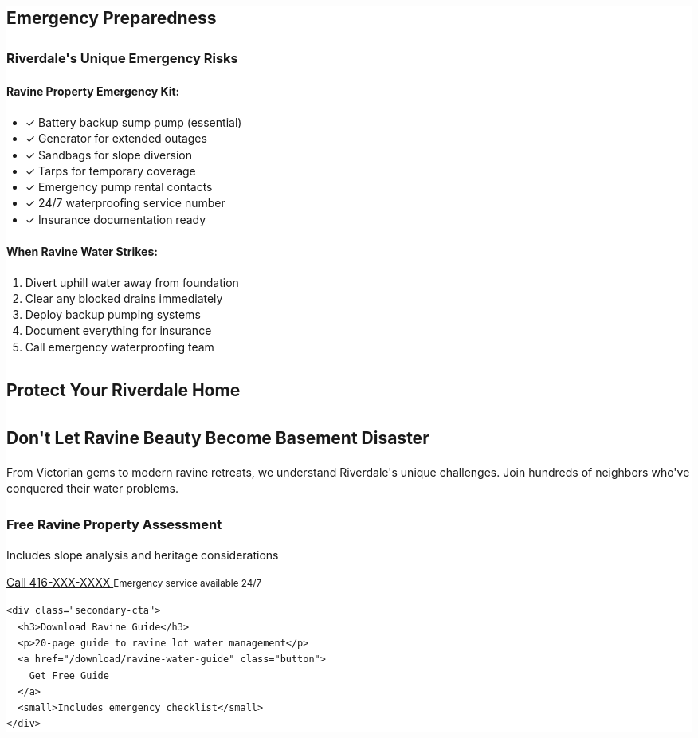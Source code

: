 ## Emergency Preparedness

<div class="emergency-prep">
  <h3>Riverdale's Unique Emergency Risks</h3>
  
  <div class="emergency-kit">
    <h4>Ravine Property Emergency Kit:</h4>
    <ul>
      <li>✓ Battery backup sump pump (essential)</li>
      <li>✓ Generator for extended outages</li>
      <li>✓ Sandbags for slope diversion</li>
      <li>✓ Tarps for temporary coverage</li>
      <li>✓ Emergency pump rental contacts</li>
      <li>✓ 24/7 waterproofing service number</li>
      <li>✓ Insurance documentation ready</li>
    </ul>
  </div>
  
  <div class="emergency-plan">
    <h4>When Ravine Water Strikes:</h4>
    <ol>
      <li>Divert uphill water away from foundation</li>
      <li>Clear any blocked drains immediately</li>
      <li>Deploy backup pumping systems</li>
      <li>Document everything for insurance</li>
      <li>Call emergency waterproofing team</li>
    </ol>
  </div>
</div>

## Protect Your Riverdale Home

<div class="riverdale-cta">
  <h2>Don't Let Ravine Beauty Become Basement Disaster</h2>
  <p>From Victorian gems to modern ravine retreats, we understand Riverdale's unique challenges. Join hundreds of neighbors who've conquered their water problems.</p>
  
  <div class="cta-options">
    <div class="primary-cta">
      <h3>Free Ravine Property Assessment</h3>
      <p>Includes slope analysis and heritage considerations</p>
      <a href="tel:416-XXX-XXXX" class="button primary large">
        Call 416-XXX-XXXX
      </a>
      <small>Emergency service available 24/7</small>
    </div>
    
    <div class="secondary-cta">
      <h3>Download Ravine Guide</h3>
      <p>20-page guide to ravine lot water management</p>
      <a href="/download/ravine-water-guide" class="button">
        Get Free Guide
      </a>
      <small>Includes emergency checklist</small>
    </div>
  </div>
  